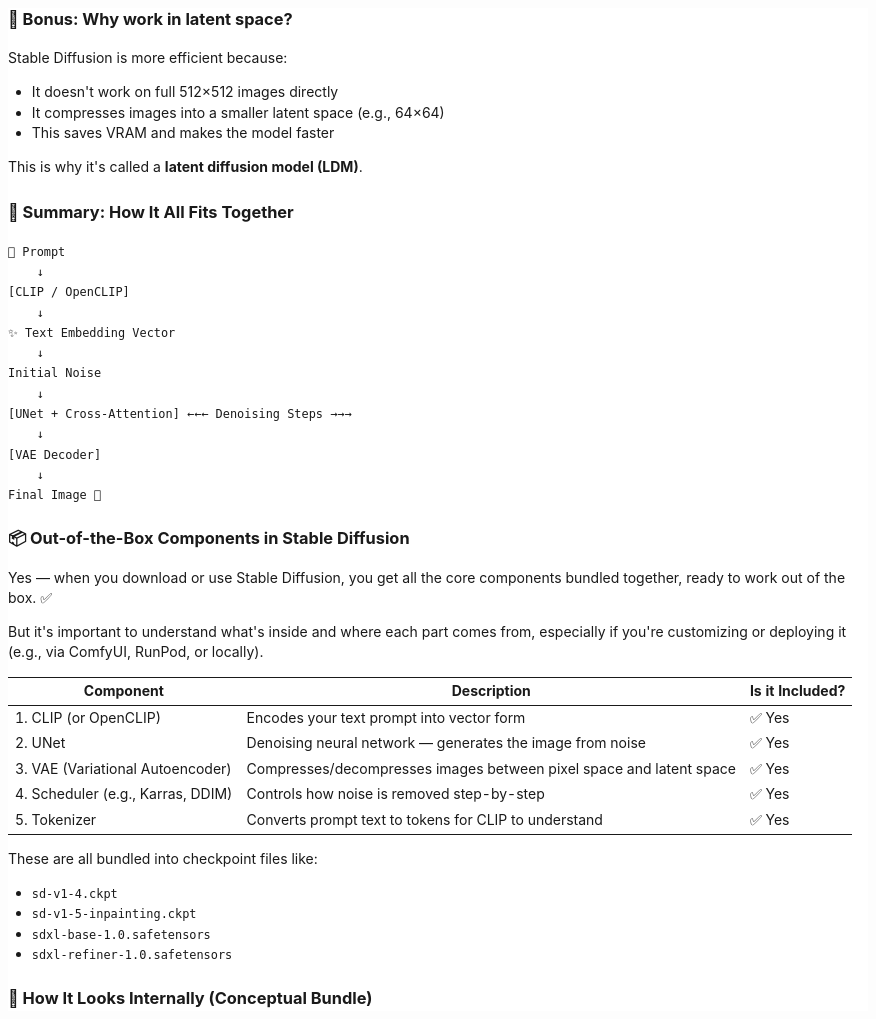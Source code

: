### 🎯 Bonus: Why work in latent space?

Stable Diffusion is more efficient because:
- It doesn't work on full 512×512 images directly
- It compresses images into a smaller latent space (e.g., 64×64)
- This saves VRAM and makes the model faster

This is why it's called a **latent diffusion model (LDM)**.

### 🧭 Summary: How It All Fits Together

```
📝 Prompt
    ↓
[CLIP / OpenCLIP]
    ↓
✨ Text Embedding Vector
    ↓
Initial Noise
    ↓
[UNet + Cross-Attention] ←←← Denoising Steps →→→
    ↓
[VAE Decoder]
    ↓
Final Image 🎉
```

### 📦 Out-of-the-Box Components in Stable Diffusion

Yes — when you download or use Stable Diffusion, you get all the core components bundled together, ready to work out of the box. ✅

But it's important to understand what's inside and where each part comes from, especially if you're customizing or deploying it (e.g., via ComfyUI, RunPod, or locally).

| Component | Description | Is it Included? |
|-----------|-------------|----------------|
| 1. CLIP (or OpenCLIP) | Encodes your text prompt into vector form | ✅ Yes |
| 2. UNet | Denoising neural network — generates the image from noise | ✅ Yes |
| 3. VAE (Variational Autoencoder) | Compresses/decompresses images between pixel space and latent space | ✅ Yes |
| 4. Scheduler (e.g., Karras, DDIM) | Controls how noise is removed step-by-step | ✅ Yes |
| 5. Tokenizer | Converts prompt text to tokens for CLIP to understand | ✅ Yes |

These are all bundled into checkpoint files like:
- `sd-v1-4.ckpt`
- `sd-v1-5-inpainting.ckpt`
- `sdxl-base-1.0.safetensors`
- `sdxl-refiner-1.0.safetensors`

### 🧠 How It Looks Internally (Conceptual Bundle)
